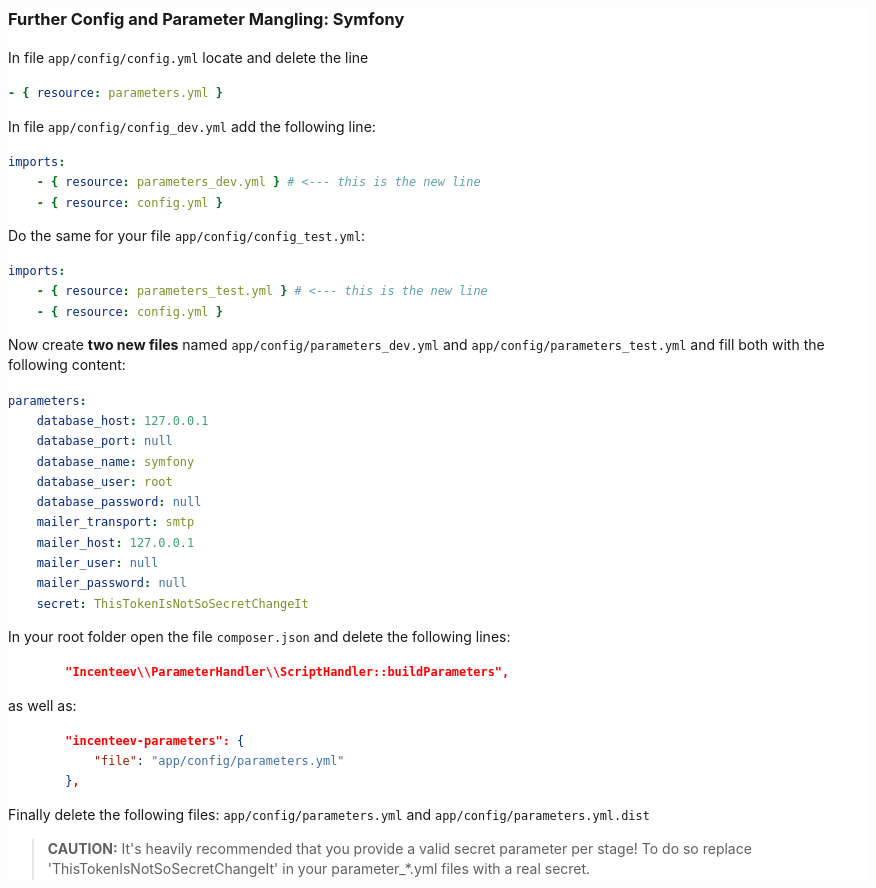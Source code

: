 ### Further Config and Parameter Mangling: Symfony

In file `app/config/config.yml` locate and delete the line

```yml
- { resource: parameters.yml }
```

In file `app/config/config_dev.yml` add the following line:

```yml
imports:
    - { resource: parameters_dev.yml } # <--- this is the new line
    - { resource: config.yml }
```

Do the same for your file `app/config/config_test.yml`:

```yml
imports:
    - { resource: parameters_test.yml } # <--- this is the new line
    - { resource: config.yml }
```

Now create **two new files** named `app/config/parameters_dev.yml` and `app/config/parameters_test.yml` and fill both with the following content:

```yml
parameters:
    database_host: 127.0.0.1
    database_port: null
    database_name: symfony
    database_user: root
    database_password: null
    mailer_transport: smtp
    mailer_host: 127.0.0.1
    mailer_user: null
    mailer_password: null
    secret: ThisTokenIsNotSoSecretChangeIt
```

In your root folder open the file `composer.json` and delete the following lines:

```json
        "Incenteev\\ParameterHandler\\ScriptHandler::buildParameters",
```

as well as:

```json
        "incenteev-parameters": {
            "file": "app/config/parameters.yml"
        },
```

Finally delete the following files:
`app/config/parameters.yml` and `app/config/parameters.yml.dist`

> **CAUTION:** It's heavily recommended that you provide a valid secret parameter per stage! To do so replace 'ThisTokenIsNotSoSecretChangeIt' in your parameter_*.yml files with a real secret.
